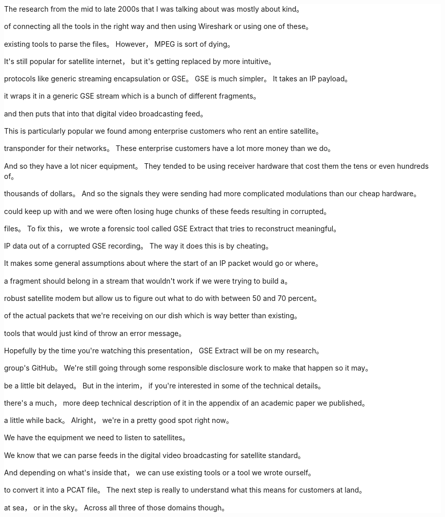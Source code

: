  The research from the mid to late 2000s that I was talking about was mostly about kind。

 of connecting all the tools in the right way and then using Wireshark or using one of these。

 existing tools to parse the files。 However， MPEG is sort of dying。

 It's still popular for satellite internet， but it's getting replaced by more intuitive。

 protocols like generic streaming encapsulation or GSE。 GSE is much simpler。 It takes an IP payload。

 it wraps it in a generic GSE stream which is a bunch of different fragments。

 and then puts that into that digital video broadcasting feed。

 This is particularly popular we found among enterprise customers who rent an entire satellite。

 transponder for their networks。 These enterprise customers have a lot more money than we do。

 And so they have a lot nicer equipment。 They tended to be using receiver hardware that cost them the tens or even hundreds of。

 thousands of dollars。 And so the signals they were sending had more complicated modulations than our cheap hardware。

 could keep up with and we were often losing huge chunks of these feeds resulting in corrupted。

 files。 To fix this， we wrote a forensic tool called GSE Extract that tries to reconstruct meaningful。

 IP data out of a corrupted GSE recording。 The way it does this is by cheating。

 It makes some general assumptions about where the start of an IP packet would go or where。

 a fragment should belong in a stream that wouldn't work if we were trying to build a。

 robust satellite modem but allow us to figure out what to do with between 50 and 70 percent。

 of the actual packets that we're receiving on our dish which is way better than existing。

 tools that would just kind of throw an error message。

 Hopefully by the time you're watching this presentation， GSE Extract will be on my research。

 group's GitHub。 We're still going through some responsible disclosure work to make that happen so it may。

 be a little bit delayed。 But in the interim， if you're interested in some of the technical details。

 there's a much， more deep technical description of it in the appendix of an academic paper we published。

 a little while back。 Alright， we're in a pretty good spot right now。

 We have the equipment we need to listen to satellites。

 We know that we can parse feeds in the digital video broadcasting for satellite standard。

 And depending on what's inside that， we can use existing tools or a tool we wrote ourself。

 to convert it into a PCAT file。 The next step is really to understand what this means for customers at land。

 at sea， or in the sky。 Across all three of those domains though。
